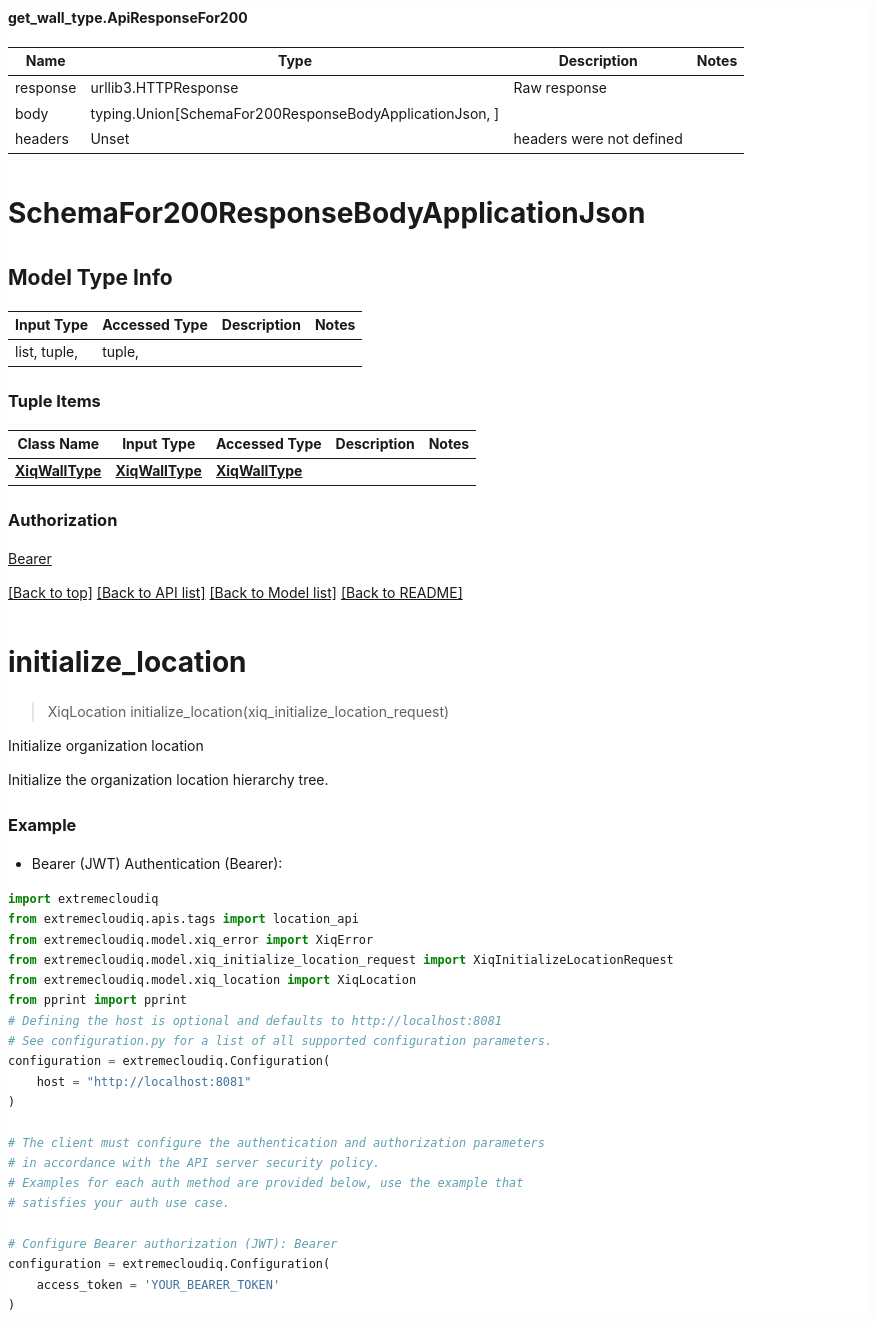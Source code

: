 
#### get_wall_type.ApiResponseFor200
Name | Type | Description  | Notes
------------- | ------------- | ------------- | -------------
response | urllib3.HTTPResponse | Raw response |
body | typing.Union[SchemaFor200ResponseBodyApplicationJson, ] |  |
headers | Unset | headers were not defined |

# SchemaFor200ResponseBodyApplicationJson

## Model Type Info
Input Type | Accessed Type | Description | Notes
------------ | ------------- | ------------- | -------------
list, tuple,  | tuple,  |  | 

### Tuple Items
Class Name | Input Type | Accessed Type | Description | Notes
------------- | ------------- | ------------- | ------------- | -------------
[**XiqWallType**]({{complexTypePrefix}}XiqWallType.md) | [**XiqWallType**]({{complexTypePrefix}}XiqWallType.md) | [**XiqWallType**]({{complexTypePrefix}}XiqWallType.md) |  | 

### Authorization

[Bearer](../../../README.md#Bearer)

[[Back to top]](#__pageTop) [[Back to API list]](../../../README.md#documentation-for-api-endpoints) [[Back to Model list]](../../../README.md#documentation-for-models) [[Back to README]](../../../README.md)

# **initialize_location**
<a id="initialize_location"></a>
> XiqLocation initialize_location(xiq_initialize_location_request)

Initialize organization location

Initialize the organization location hierarchy tree.

### Example

* Bearer (JWT) Authentication (Bearer):
```python
import extremecloudiq
from extremecloudiq.apis.tags import location_api
from extremecloudiq.model.xiq_error import XiqError
from extremecloudiq.model.xiq_initialize_location_request import XiqInitializeLocationRequest
from extremecloudiq.model.xiq_location import XiqLocation
from pprint import pprint
# Defining the host is optional and defaults to http://localhost:8081
# See configuration.py for a list of all supported configuration parameters.
configuration = extremecloudiq.Configuration(
    host = "http://localhost:8081"
)

# The client must configure the authentication and authorization parameters
# in accordance with the API server security policy.
# Examples for each auth method are provided below, use the example that
# satisfies your auth use case.

# Configure Bearer authorization (JWT): Bearer
configuration = extremecloudiq.Configuration(
    access_token = 'YOUR_BEARER_TOKEN'
)
```